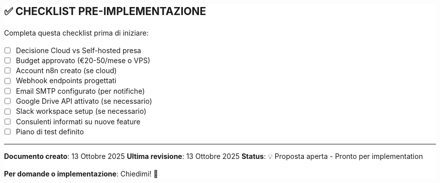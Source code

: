 
## ✅ CHECKLIST PRE-IMPLEMENTAZIONE

Completa questa checklist prima di iniziare:

- [ ] Decisione Cloud vs Self-hosted presa
- [ ] Budget approvato (€20-50/mese o VPS)
- [ ] Account n8n creato (se cloud)
- [ ] Webhook endpoints progettati
- [ ] Email SMTP configurato (per notifiche)
- [ ] Google Drive API attivato (se necessario)
- [ ] Slack workspace setup (se necessario)
- [ ] Consulenti informati su nuove feature
- [ ] Piano di test definito

---

**Documento creato**: 13 Ottobre 2025
**Ultima revisione**: 13 Ottobre 2025
**Status**: 💡 Proposta aperta - Pronto per implementation

**Per domande o implementazione**: Chiedimi! 🚀
